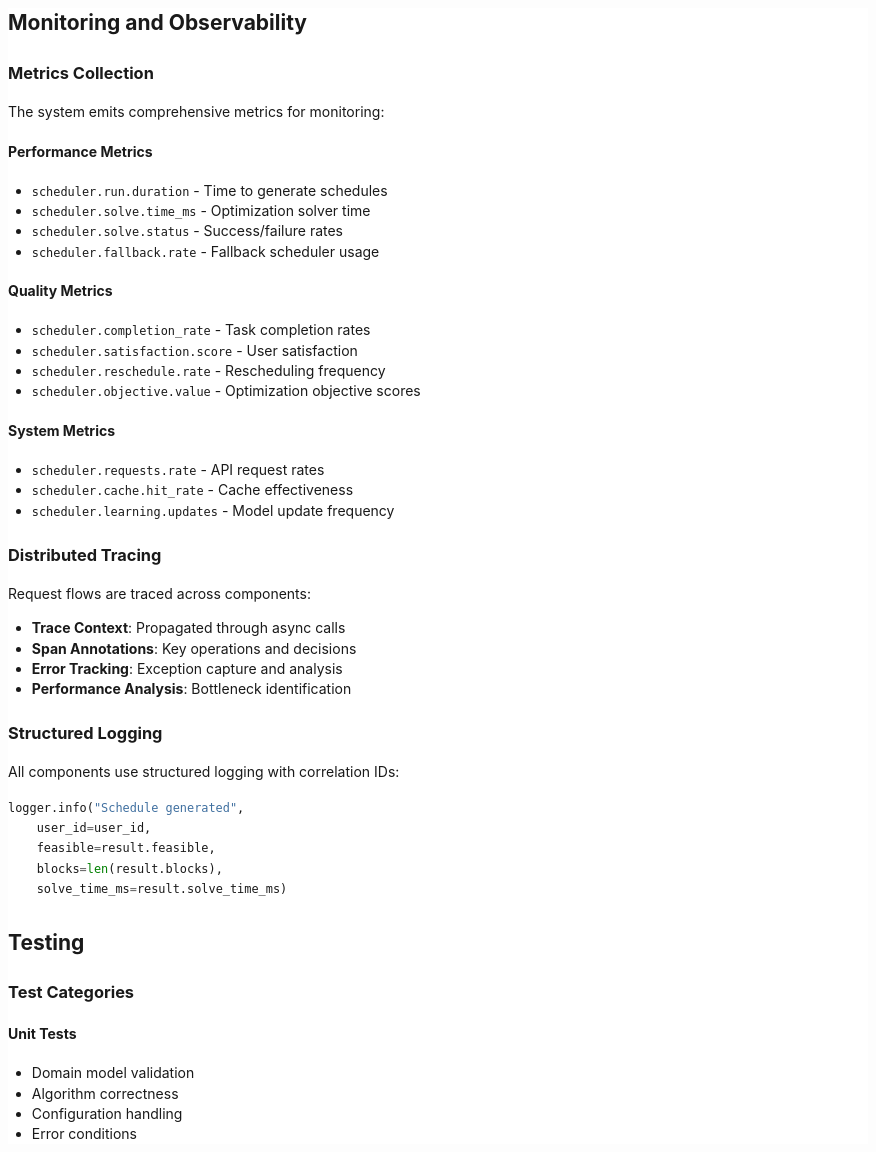 ## Monitoring and Observability

### Metrics Collection

The system emits comprehensive metrics for monitoring:

#### Performance Metrics
- `scheduler.run.duration` - Time to generate schedules
- `scheduler.solve.time_ms` - Optimization solver time
- `scheduler.solve.status` - Success/failure rates
- `scheduler.fallback.rate` - Fallback scheduler usage

#### Quality Metrics  
- `scheduler.completion_rate` - Task completion rates
- `scheduler.satisfaction.score` - User satisfaction
- `scheduler.reschedule.rate` - Rescheduling frequency
- `scheduler.objective.value` - Optimization objective scores

#### System Metrics
- `scheduler.requests.rate` - API request rates
- `scheduler.cache.hit_rate` - Cache effectiveness
- `scheduler.learning.updates` - Model update frequency

### Distributed Tracing

Request flows are traced across components:
- **Trace Context**: Propagated through async calls
- **Span Annotations**: Key operations and decisions
- **Error Tracking**: Exception capture and analysis
- **Performance Analysis**: Bottleneck identification

### Structured Logging

All components use structured logging with correlation IDs:
```python
logger.info("Schedule generated", 
    user_id=user_id, 
    feasible=result.feasible, 
    blocks=len(result.blocks),
    solve_time_ms=result.solve_time_ms)
```

## Testing

### Test Categories

#### Unit Tests
- Domain model validation
- Algorithm correctness
- Configuration handling
- Error conditions
